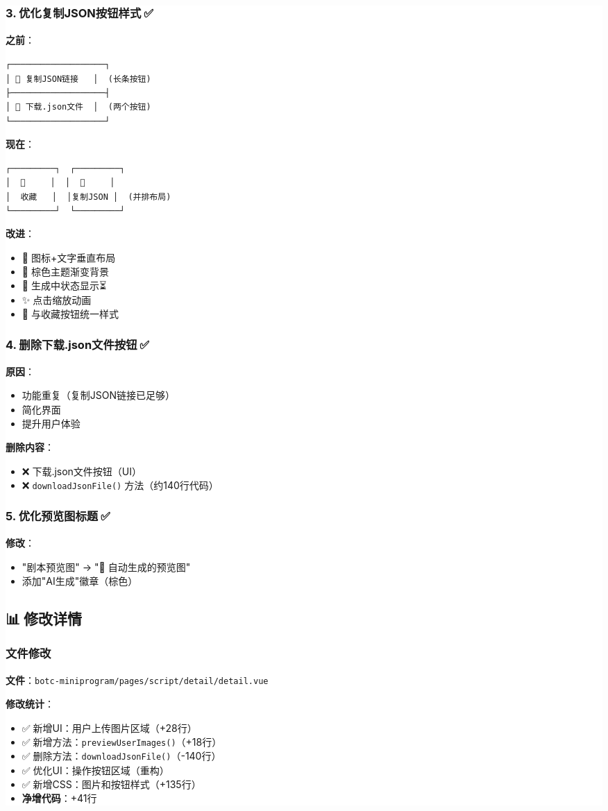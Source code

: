 ### 3. 优化复制JSON按钮样式 ✅

**之前**：
```
┌───────────────────┐
│ 🔗 复制JSON链接   │  (长条按钮)
├───────────────────┤
│ 💾 下载.json文件  │  (两个按钮)
└───────────────────┘
```

**现在**：
```
┌─────────┐  ┌─────────┐
│  🤍     │  │  🔗     │
│  收藏   │  │复制JSON │  (并排布局)
└─────────┘  └─────────┘
```

**改进**：
- 🎨 图标+文字垂直布局
- 🎨 棕色主题渐变背景
- 🔄 生成中状态显示⏳
- ✨ 点击缩放动画
- 📏 与收藏按钮统一样式

### 4. 删除下载.json文件按钮 ✅

**原因**：
- 功能重复（复制JSON链接已足够）
- 简化界面
- 提升用户体验

**删除内容**：
- ❌ 下载.json文件按钮（UI）
- ❌ `downloadJsonFile()` 方法（约140行代码）

### 5. 优化预览图标题 ✅

**修改**：
- "剧本预览图" → "🤖 自动生成的预览图"
- 添加"AI生成"徽章（棕色）

## 📊 修改详情

### 文件修改

**文件**：`botc-miniprogram/pages/script/detail/detail.vue`

**修改统计**：
- ✅ 新增UI：用户上传图片区域（+28行）
- ✅ 新增方法：`previewUserImages()`（+18行）
- ✅ 删除方法：`downloadJsonFile()`（-140行）
- ✅ 优化UI：操作按钮区域（重构）
- ✅ 新增CSS：图片和按钮样式（+135行）
- **净增代码**：+41行
